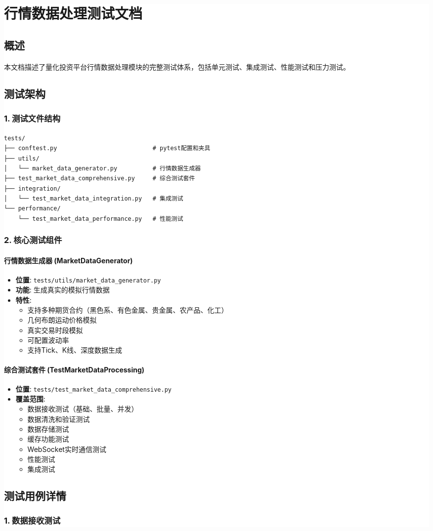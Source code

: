 # 行情数据处理测试文档

## 概述

本文档描述了量化投资平台行情数据处理模块的完整测试体系，包括单元测试、集成测试、性能测试和压力测试。

## 测试架构

### 1. 测试文件结构

```
tests/
├── conftest.py                           # pytest配置和夹具
├── utils/
│   └── market_data_generator.py          # 行情数据生成器
├── test_market_data_comprehensive.py     # 综合测试套件
├── integration/
│   └── test_market_data_integration.py   # 集成测试
└── performance/
    └── test_market_data_performance.py   # 性能测试
```

### 2. 核心测试组件

#### 行情数据生成器 (MarketDataGenerator)
- **位置**: `tests/utils/market_data_generator.py`
- **功能**: 生成真实的模拟行情数据
- **特性**:
  - 支持多种期货合约（黑色系、有色金属、贵金属、农产品、化工）
  - 几何布朗运动价格模拟
  - 真实交易时段模拟
  - 可配置波动率
  - 支持Tick、K线、深度数据生成

#### 综合测试套件 (TestMarketDataProcessing)
- **位置**: `tests/test_market_data_comprehensive.py`
- **覆盖范围**:
  - 数据接收测试（基础、批量、并发）
  - 数据清洗和验证测试
  - 数据存储测试
  - 缓存功能测试
  - WebSocket实时通信测试
  - 性能测试
  - 集成测试

## 测试用例详情

### 1. 数据接收测试
